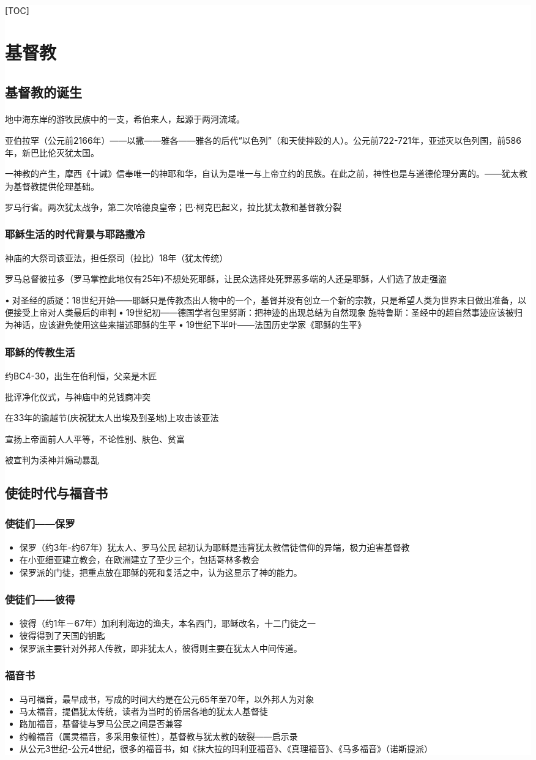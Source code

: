 [TOC]

# 基督教

## 基督教的诞生

地中海东岸的游牧民族中的一支，希伯来人，起源于两河流域。

亚伯拉罕（公元前2166年）——以撒——雅各——雅各的后代“以色列”（和天使摔跤的人）。公元前722-721年，亚述灭以色列国，前586年，新巴比伦灭犹太国。

一神教的产生，摩西《十诫》信奉唯一的神耶和华，自认为是唯一与上帝立约的民族。在此之前，神性也是与道德伦理分离的。——犹太教为基督教提供伦理基础。

罗马行省。两次犹太战争，第二次哈德良皇帝；巴·柯克巴起义，拉比犹太教和基督教分裂

### 耶稣生活的时代背景与耶路撒冷

神庙的大祭司该亚法，担任祭司（拉比）18年（犹太传统）

罗马总督彼拉多（罗马掌控此地仅有25年)不想处死耶稣，让民众选择处死罪恶多端的人还是耶稣，人们选了放走强盗

•	对圣经的质疑：18世纪开始——耶稣只是传教杰出人物中的一个，基督并没有创立一个新的宗教，只是希望人类为世界末日做出准备，以便接受上帝对人类最后的审判
•	19世纪初——德国学者包里努斯：把神迹的出现总结为自然现象 施特鲁斯：圣经中的超自然事迹应该被归为神话，应该避免使用这些来描述耶稣的生平
•	19世纪下半叶——法国历史学家《耶稣的生平》

### 耶稣的传教生活

约BC4-30，出生在伯利恒，父亲是木匠

批评净化仪式，与神庙中的兑钱商冲突

在33年的逾越节(庆祝犹太人出埃及到圣地)上攻击该亚法

宣扬上帝面前人人平等，不论性别、肤色、贫富

被宣判为渎神并煽动暴乱

## 使徒时代与福音书

### 使徒们——保罗

* 保罗（约3年-约67年）犹太人、罗马公民       起初认为耶稣是违背犹太教信徒信仰的异端，极力迫害基督教
* 在小亚细亚建立教会，在欧洲建立了至少三个，包括哥林多教会
* 保罗派的门徒，把重点放在耶稣的死和复活之中，认为这显示了神的能力。

### 使徒们——彼得

* 彼得（约1年－67年）加利利海边的渔夫，本名西门，耶稣改名，十二门徒之一
* 彼得得到了天国的钥匙
* 保罗派主要针对外邦人传教，即非犹太人，彼得则主要在犹太人中间传道。

### 福音书

* 马可福音，最早成书，写成的时间大约是在公元65年至70年，以外邦人为对象
* 马太福音，提倡犹太传统，读者为当时的侨居各地的犹太人基督徒
* 路加福音，基督徒与罗马公民之间是否兼容
* 约翰福音（属灵福音，多采用象征性），基督教与犹太教的破裂——启示录
* 从公元3世纪-公元4世纪，很多的福音书，如《抹大拉的玛利亚福音》、《真理福音》、《马多福音》（诺斯提派）
